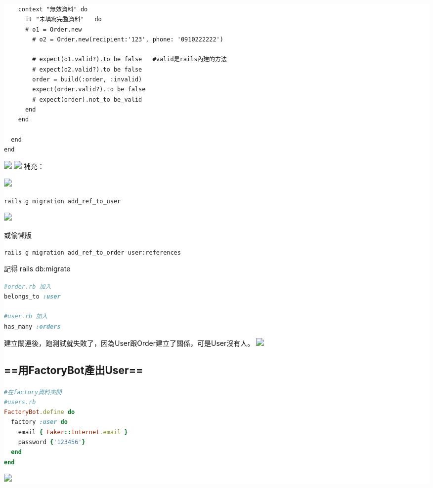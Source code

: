 ```ruby=
    context "無效資料" do
      it "未填寫完整資料"   do
      # o1 = Order.new
        # o2 = Order.new(recipient:'123', phone: '0910222222')

        # expect(o1.valid?).to be false   #valid是rails內建的方法
        # expect(o2.valid?).to be false
        order = build(:order, :invalid)
        expect(order.valid?).to be false
        # expect(order).not_to be_valid
      end     
    end
    
  end
end
```
![](https://i.imgur.com/RAhHQXW.png)
![](https://i.imgur.com/FiLwbfM.png)
補充：


![](https://i.imgur.com/kgA7pla.png)

```bash
rails g migration add_ref_to_user 
```
![](https://i.imgur.com/94mHC7Q.png)

或偷懶版
```bash
rails g migration add_ref_to_order user:references
```
記得 rails db:migrate
```ruby
#order.rb 加入
belongs_to :user

#user.rb 加入
has_many :orders
```
建立關連後，跑測試就失敗了，因為User跟Order建立了關係，可是User沒有人。
![](https://i.imgur.com/QGlqw3O.png)

## ==用FactoryBot產出User==
```ruby
#在factory資料夾開
#users.rb
FactoryBot.define do
  factory :user do
    email { Faker::Internet.email }
    password {'123456'}
  end
end
```
![](https://i.imgur.com/1xRnr3x.png)
